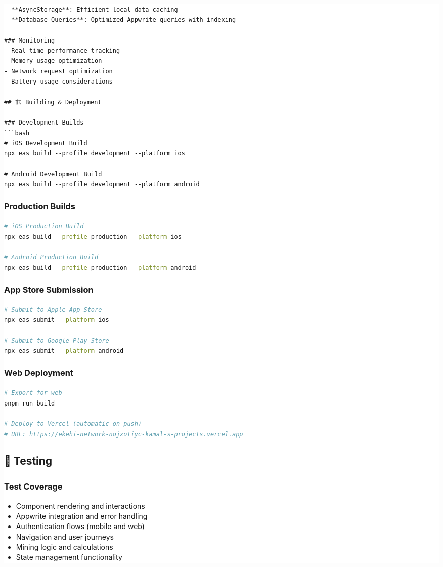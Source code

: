 ```
- **AsyncStorage**: Efficient local data caching
- **Database Queries**: Optimized Appwrite queries with indexing

### Monitoring
- Real-time performance tracking
- Memory usage optimization
- Network request optimization
- Battery usage considerations

## 🏗 Building & Deployment

### Development Builds
```bash
# iOS Development Build
npx eas build --profile development --platform ios

# Android Development Build
npx eas build --profile development --platform android
```

### Production Builds
```bash
# iOS Production Build
npx eas build --profile production --platform ios

# Android Production Build
npx eas build --profile production --platform android
```

### App Store Submission
```bash
# Submit to Apple App Store
npx eas submit --platform ios

# Submit to Google Play Store
npx eas submit --platform android
```

### Web Deployment
```bash
# Export for web
pnpm run build

# Deploy to Vercel (automatic on push)
# URL: https://ekehi-network-nojxotiyc-kamal-s-projects.vercel.app
```

## 🧪 Testing

### Test Coverage
- Component rendering and interactions
- Appwrite integration and error handling
- Authentication flows (mobile and web)
- Navigation and user journeys
- Mining logic and calculations
- State management functionality
